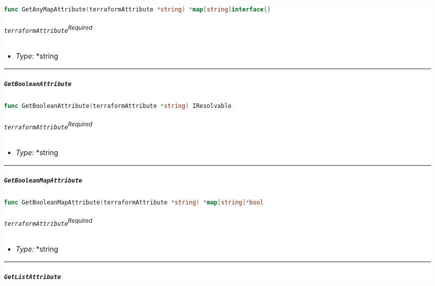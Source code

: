 ```go
func GetAnyMapAttribute(terraformAttribute *string) *map[string]interface{}
```

###### `terraformAttribute`<sup>Required</sup> <a name="terraformAttribute" id="@cdktf/provider-upcloud.dataUpcloudManagedObjectStoragePolicies.DataUpcloudManagedObjectStoragePoliciesPoliciesOutputReference.getAnyMapAttribute.parameter.terraformAttribute"></a>

- *Type:* *string

---

##### `GetBooleanAttribute` <a name="GetBooleanAttribute" id="@cdktf/provider-upcloud.dataUpcloudManagedObjectStoragePolicies.DataUpcloudManagedObjectStoragePoliciesPoliciesOutputReference.getBooleanAttribute"></a>

```go
func GetBooleanAttribute(terraformAttribute *string) IResolvable
```

###### `terraformAttribute`<sup>Required</sup> <a name="terraformAttribute" id="@cdktf/provider-upcloud.dataUpcloudManagedObjectStoragePolicies.DataUpcloudManagedObjectStoragePoliciesPoliciesOutputReference.getBooleanAttribute.parameter.terraformAttribute"></a>

- *Type:* *string

---

##### `GetBooleanMapAttribute` <a name="GetBooleanMapAttribute" id="@cdktf/provider-upcloud.dataUpcloudManagedObjectStoragePolicies.DataUpcloudManagedObjectStoragePoliciesPoliciesOutputReference.getBooleanMapAttribute"></a>

```go
func GetBooleanMapAttribute(terraformAttribute *string) *map[string]*bool
```

###### `terraformAttribute`<sup>Required</sup> <a name="terraformAttribute" id="@cdktf/provider-upcloud.dataUpcloudManagedObjectStoragePolicies.DataUpcloudManagedObjectStoragePoliciesPoliciesOutputReference.getBooleanMapAttribute.parameter.terraformAttribute"></a>

- *Type:* *string

---

##### `GetListAttribute` <a name="GetListAttribute" id="@cdktf/provider-upcloud.dataUpcloudManagedObjectStoragePolicies.DataUpcloudManagedObjectStoragePoliciesPoliciesOutputReference.getListAttribute"></a>
